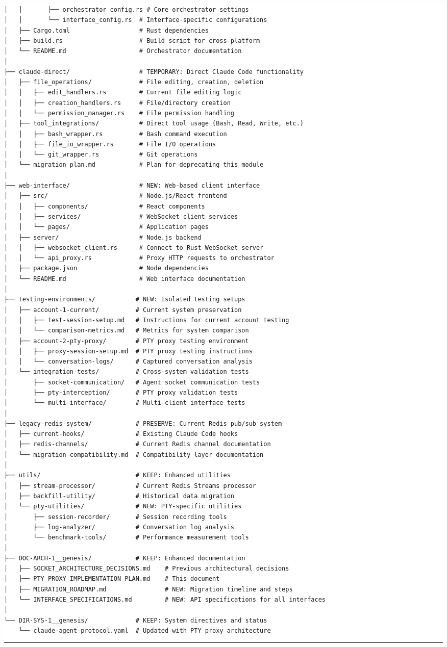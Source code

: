 ```
│   │       ├── orchestrator_config.rs # Core orchestrator settings
│   │       └── interface_config.rs  # Interface-specific configurations
│   ├── Cargo.toml                   # Rust dependencies
│   ├── build.rs                     # Build script for cross-platform
│   └── README.md                    # Orchestrator documentation
│
├── claude-direct/                   # TEMPORARY: Direct Claude Code functionality
│   ├── file_operations/             # File editing, creation, deletion
│   │   ├── edit_handlers.rs         # Current file editing logic
│   │   ├── creation_handlers.rs     # File/directory creation
│   │   └── permission_manager.rs    # File permission handling
│   ├── tool_integrations/           # Direct tool usage (Bash, Read, Write, etc.)
│   │   ├── bash_wrapper.rs          # Bash command execution
│   │   ├── file_io_wrapper.rs       # File I/O operations
│   │   └── git_wrapper.rs           # Git operations
│   └── migration_plan.md            # Plan for deprecating this module
│
├── web-interface/                   # NEW: Web-based client interface
│   ├── src/                         # Node.js/React frontend
│   │   ├── components/              # React components
│   │   ├── services/                # WebSocket client services
│   │   └── pages/                   # Application pages
│   ├── server/                      # Node.js backend
│   │   ├── websocket_client.rs      # Connect to Rust WebSocket server
│   │   └── api_proxy.rs             # Proxy HTTP requests to orchestrator
│   ├── package.json                 # Node dependencies
│   └── README.md                    # Web interface documentation
│
├── testing-environments/           # NEW: Isolated testing setups
│   ├── account-1-current/          # Current system preservation
│   │   ├── test-session-setup.md   # Instructions for current account testing
│   │   └── comparison-metrics.md   # Metrics for system comparison
│   ├── account-2-pty-proxy/        # PTY proxy testing environment
│   │   ├── proxy-session-setup.md  # PTY proxy testing instructions
│   │   └── conversation-logs/      # Captured conversation analysis
│   └── integration-tests/          # Cross-system validation tests
│       ├── socket-communication/   # Agent socket communication tests
│       ├── pty-interception/       # PTY proxy validation tests
│       └── multi-interface/        # Multi-client interface tests
│
├── legacy-redis-system/            # PRESERVE: Current Redis pub/sub system
│   ├── current-hooks/              # Existing Claude Code hooks
│   ├── redis-channels/             # Current Redis channel documentation
│   └── migration-compatibility.md  # Compatibility layer documentation
│
├── utils/                          # KEEP: Enhanced utilities
│   ├── stream-processor/           # Current Redis Streams processor
│   ├── backfill-utility/           # Historical data migration
│   └── pty-utilities/              # NEW: PTY-specific utilities
│       ├── session-recorder/       # Session recording tools
│       ├── log-analyzer/           # Conversation log analysis
│       └── benchmark-tools/        # Performance measurement tools
│
├── DOC-ARCH-1__genesis/            # KEEP: Enhanced documentation
│   ├── SOCKET_ARCHITECTURE_DECISIONS.md    # Previous architectural decisions
│   ├── PTY_PROXY_IMPLEMENTATION_PLAN.md    # This document
│   ├── MIGRATION_ROADMAP.md                # NEW: Migration timeline and steps
│   └── INTERFACE_SPECIFICATIONS.md         # NEW: API specifications for all interfaces
│
└── DIR-SYS-1__genesis/             # KEEP: System directives and status
    └── claude-agent-protocol.yaml  # Updated with PTY proxy architecture
```

---